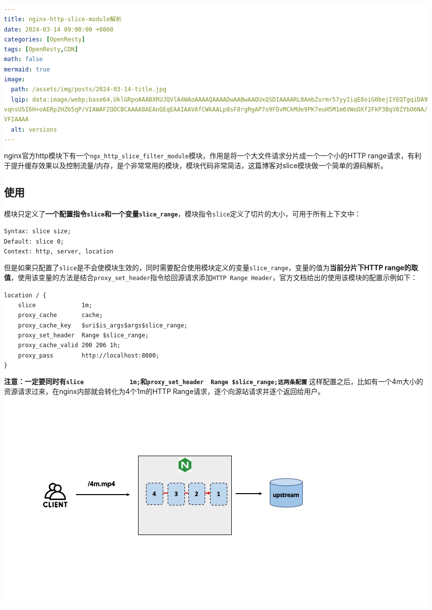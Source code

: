 ```yaml
---
title: nginx-http-slice-module解析
date: 2024-03-14 09:00:00 +0800
categories: [OpenResty]
tags: [OpenResty,CDN]
math: false
mermaid: true
image:
  path: /assets/img/posts/2024-03-14-title.jpg
  lqip: data:image/webp;base64,UklGRpoAAABXRUJQVlA4WAoAAAAQAAAADwAABwAAQUxQSDIAAAARL0AmbZurmr57yyIiqE8oiG0bejIYEQTgqiDA9vqnsUSI6H+oAERp2HZ65qP/VIAWAFZQOCBCAAAA8AEAnQEqEAAIAAVAfCWkAALp8sF8rgRgAP7o9FDvMCkMde9PK7euH5M1m6VWoDXf2FkP3BqV0ZYbO6NA/VFIAAAA
  alt: versions
---
```


nginx官方http模块下有一个`ngx_http_slice_filter_module`模块，作用是将一个大文件请求分片成一个一个小的HTTP range请求，有利于提升缓存效果以及控制流量/内存，是个非常常用的模块，模块代码非常简洁，这篇博客对slice模块做一个简单的源码解析。

## 使用
模块只定义了**一个配置指令`slice`**和**一个变量`slice_range`**，模块指令`slice`定义了切片的大小，可用于所有上下文中：
```
Syntax:	slice size;
Default: slice 0;
Context: http, server, location
```
但是如果只配置了`slice`是不会使模块生效的，同时需要配合使用模块定义的变量`slice_range`，变量的值为**当前分片下HTTP range的取值**，使用该变量的方法是结合`proxy_set_header`指令给回源请求添加`HTTP Range Header`，官方文档给出的使用该模块的配置示例如下：
``` nginx
location / {
    slice             1m;
    proxy_cache       cache;
    proxy_cache_key   $uri$is_args$args$slice_range;
    proxy_set_header  Range $slice_range;
    proxy_cache_valid 200 206 1h;
    proxy_pass        http://localhost:8000;
}
```
**注意：一定要同时有`slice             1m;`和`proxy_set_header  Range $slice_range;这两条配置`**
这样配置之后，比如有一个4m大小的资源请求过来，在nginx内部就会转化为4个1m的HTTP Range请求，逐个向源站请求并逐个返回给用户。

![](/assets/img/posts/slice.jpg)
